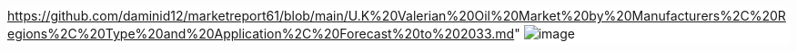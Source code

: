 <a href=https://github.com/daminid12/marketreport61/blob/main/U.K%20Valerian%20Oil%20Market%20by%20Manufacturers%2C%20Regions%2C%20Type%20and%20Application%2C%20Forecast%20to%202033.md>https://github.com/daminid12/marketreport61/blob/main/U.K%20Valerian%20Oil%20Market%20by%20Manufacturers%2C%20Regions%2C%20Type%20and%20Application%2C%20Forecast%20to%202033.md</a>"
![image](https://github.com/user-attachments/assets/add835d3-2017-4b69-be35-faab3d332521)
